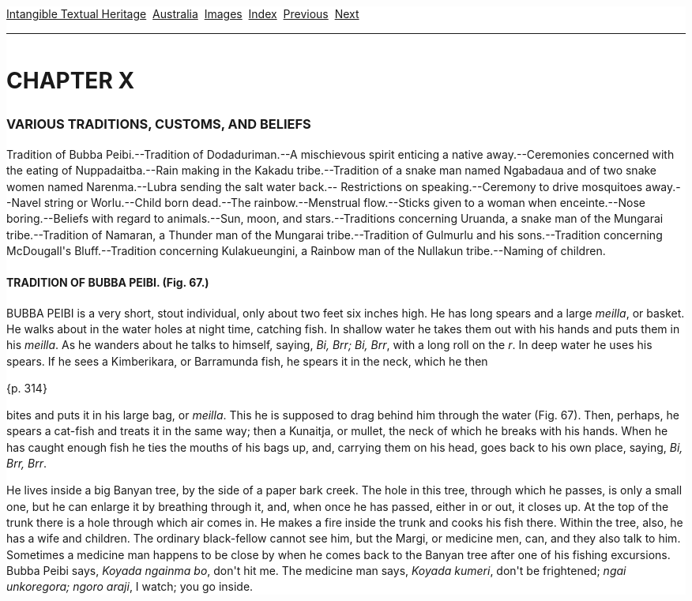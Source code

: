[Intangible Textual Heritage](../../index)  [Australia](../index) 
[Images](imglist)  [Index](index)  [Previous](ntna11)  [Next](ntna13) 

------------------------------------------------------------------------

# CHAPTER X

### VARIOUS TRADITIONS, CUSTOMS, AND BELIEFS

Tradition of Bubba Peibi.--Tradition of Dodaduriman.--A mischievous
spirit enticing a native away.--Ceremonies concerned with the eating of
Nuppadaitba.--Rain making in the Kakadu tribe.--Tradition of a snake man
named Ngabadaua and of two snake women named Narenma.--Lubra sending the
salt water back.-- Restrictions on speaking.--Ceremony to drive
mosquitoes away.--Navel string or Worlu.--Child born dead.--The
rainbow.--Menstrual flow.--Sticks given to a woman when enceinte.--Nose
boring.--Beliefs with regard to animals.--Sun, moon, and
stars.--Traditions concerning Uruanda, a snake man of the Mungarai
tribe.--Tradition of Namaran, a Thunder man of the Mungarai
tribe.--Tradition of Gulmurlu and his sons.--Tradition concerning
McDougall's Bluff.--Tradition concerning Kulakueungini, a Rainbow man of
the Nullakun tribe.--Naming of children.

#### TRADITION OF BUBBA PEIBI. (Fig. 67.)

BUBBA PEIBI is a very short, stout individual, only about two feet six
inches high. He has long spears and a large *meilla*, or basket. He
walks about in the water holes at night time, catching fish. In shallow
water he takes them out with his hands and puts them in his *meilla*. As
he wanders about he talks to himself, saying, *Bi, Brr; Bi, Brr*, with a
long roll on the *r*. In deep water he uses his spears. If he sees a
Kimberikara, or Barramunda fish, he spears it in the neck, which he then

{p. 314}

bites and puts it in his large bag, or *meilla*. This he is supposed to
drag behind him through the water (Fig. 67). Then, perhaps, he spears a
cat-fish and treats it in the same way; then a Kunaitja, or mullet, the
neck of which he breaks with his hands. When he has caught enough fish
he ties the mouths of his bags up, and, carrying them on his head, goes
back to his own place, saying, *Bi, Brr, Brr*.

He lives inside a big Banyan tree, by the side of a paper bark creek.
The hole in this tree, through which he passes, is only a small one, but
he can enlarge it by breathing through it, and, when once he has passed,
either in or out, it closes up. At the top of the trunk there is a hole
through which air comes in. He makes a fire inside the trunk and cooks
his fish there. Within the tree, also, he has a wife and children. The
ordinary black-fellow cannot see him, but the Margi, or medicine men,
can, and they also talk to him. Sometimes a medicine man happens to be
close by when he comes back to the Banyan tree after one of his fishing
excursions. Bubba Peibi says, *Koyada ngainma bo*, don't hit me. The
medicine man says, *Koyada kumeri*, don't be frightened; *ngai
unkoregora; ngoro araji*, I watch; you go inside.
